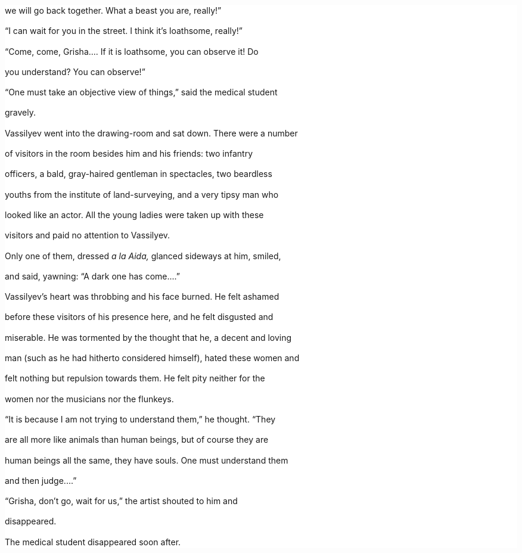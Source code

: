 we will go back together. What a beast you are, really!”



“I can wait for you in the street. I think it’s loathsome, really!”



“Come, come, Grisha.... If it is loathsome, you can observe it! Do

you understand? You can observe!”



“One must take an objective view of things,” said the medical student

gravely.



Vassilyev went into the drawing-room and sat down. There were a number

of visitors in the room besides him and his friends: two infantry

officers, a bald, gray-haired gentleman in spectacles, two beardless

youths from the institute of land-surveying, and a very tipsy man who

looked like an actor. All the young ladies were taken up with these

visitors and paid no attention to Vassilyev.



Only one of them, dressed _a la Aida,_ glanced sideways at him, smiled,

and said, yawning: “A dark one has come....”



Vassilyev’s heart was throbbing and his face burned. He felt ashamed

before these visitors of his presence here, and he felt disgusted and

miserable. He was tormented by the thought that he, a decent and loving

man (such as he had hitherto considered himself), hated these women and

felt nothing but repulsion towards them. He felt pity neither for the

women nor the musicians nor the flunkeys.



“It is because I am not trying to understand them,” he thought. “They

are all more like animals than human beings, but of course they are

human beings all the same, they have souls. One must understand them

and then judge....”



“Grisha, don’t go, wait for us,” the artist shouted to him and

disappeared.



The medical student disappeared soon after.

